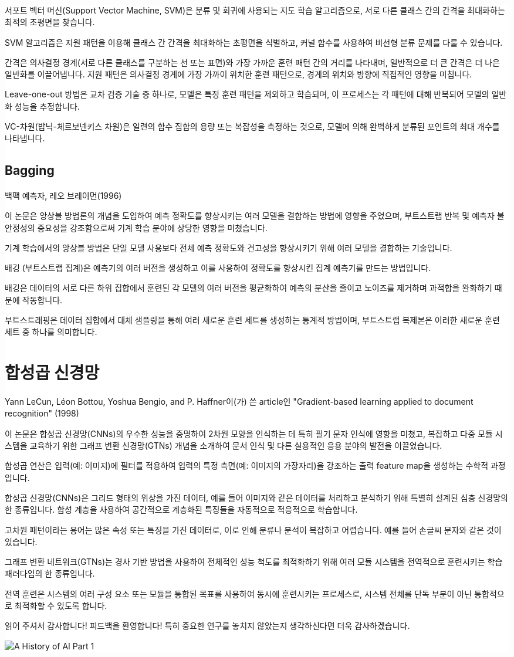<div class="content-ad"></div>

서포트 벡터 머신(Support Vector Machine, SVM)은 분류 및 회귀에 사용되는 지도 학습 알고리즘으로, 서로 다른 클래스 간의 간격을 최대화하는 최적의 초평면을 찾습니다.

SVM 알고리즘은 지원 패턴을 이용해 클래스 간 간격을 최대화하는 초평면을 식별하고, 커널 함수를 사용하여 비선형 분류 문제를 다룰 수 있습니다.

간격은 의사결정 경계(서로 다른 클래스를 구분하는 선 또는 표면)와 가장 가까운 훈련 패턴 간의 거리를 나타내며, 일반적으로 더 큰 간격은 더 나은 일반화를 이끌어냅니다. 지원 패턴은 의사결정 경계에 가장 가까이 위치한 훈련 패턴으로, 경계의 위치와 방향에 직접적인 영향을 미칩니다.

Leave-one-out 방법은 교차 검증 기술 중 하나로, 모델은 특정 훈련 패턴을 제외하고 학습되며, 이 프로세스는 각 패턴에 대해 반복되어 모델의 일반화 성능을 추정합니다.

<div class="content-ad"></div>

VC-차원(밥닉-체르보넨키스 차원)은 일련의 함수 집합의 용량 또는 복잡성을 측정하는 것으로, 모델에 의해 완벽하게 분류된 포인트의 최대 개수를 나타냅니다.

## Bagging

백팩 예측자, 레오 브레이먼(1996)

이 논문은 앙상블 방법론의 개념을 도입하여 예측 정확도를 향상시키는 여러 모델을 결합하는 방법에 영향을 주었으며, 부트스트랩 반복 및 예측자 불안정성의 중요성을 강조함으로써 기계 학습 분야에 상당한 영향을 미쳤습니다.

<div class="content-ad"></div>

기계 학습에서의 앙상블 방법은 단일 모델 사용보다 전체 예측 정확도와 견고성을 향상시키기 위해 여러 모델을 결합하는 기술입니다.

배깅 (부트스트랩 집계)은 예측기의 여러 버전을 생성하고 이를 사용하여 정확도를 향상시킨 집계 예측기를 만드는 방법입니다.

배깅은 데이터의 서로 다른 하위 집합에서 훈련된 각 모델의 여러 버전을 평균화하여 예측의 분산을 줄이고 노이즈를 제거하며 과적합을 완화하기 때문에 작동합니다.

부트스트래핑은 데이터 집합에서 대체 샘플링을 통해 여러 새로운 훈련 세트를 생성하는 통계적 방법이며, 부트스트랩 복제본은 이러한 새로운 훈련 세트 중 하나를 의미합니다.

<div class="content-ad"></div>

# 합성곱 신경망

Yann LeCun, Léon Bottou, Yoshua Bengio, and P. Haffner이(가) 쓴 article인 "Gradient-based learning applied to document recognition" (1998)

이 논문은 합성곱 신경망(CNNs)의 우수한 성능을 증명하여 2차원 모양을 인식하는 데 특히 필기 문자 인식에 영향을 미쳤고, 복잡하고 다중 모듈 시스템을 교육하기 위한 그래프 변환 신경망(GTNs) 개념을 소개하여 문서 인식 및 다른 실용적인 응용 분야의 발전을 이끌었습니다.

합성곱 연산은 입력(예: 이미지)에 필터를 적용하여 입력의 특정 측면(예: 이미지의 가장자리)을 강조하는 출력 feature map을 생성하는 수학적 과정입니다.

<div class="content-ad"></div>

합성곱 신경망(CNNs)은 그리드 형태의 위상을 가진 데이터, 예를 들어 이미지와 같은 데이터를 처리하고 분석하기 위해 특별히 설계된 심층 신경망의 한 종류입니다. 합성 계층을 사용하여 공간적으로 계층화된 특징들을 자동적으로 적응적으로 학습합니다.

고차원 패턴이라는 용어는 많은 속성 또는 특징을 가진 데이터로, 이로 인해 분류나 분석이 복잡하고 어렵습니다. 예를 들어 손글씨 문자와 같은 것이 있습니다.

그래프 변환 네트워크(GTNs)는 경사 기반 방법을 사용하여 전체적인 성능 척도를 최적화하기 위해 여러 모듈 시스템을 전역적으로 훈련시키는 학습 패러다임의 한 종류입니다.

전역 훈련은 시스템의 여러 구성 요소 또는 모듈을 통합된 목표를 사용하여 동시에 훈련시키는 프로세스로, 시스템 전체를 단독 부분이 아닌 통합적으로 최적화할 수 있도록 합니다.

<div class="content-ad"></div>

읽어 주셔서 감사합니다! 피드백을 환영합니다! 특히 중요한 연구를 놓치지 않았는지 생각하신다면 더욱 감사하겠습니다.

![A History of AI Part 1](/assets/img/2024-06-27-AHistoryofAIPart1_0.png)
